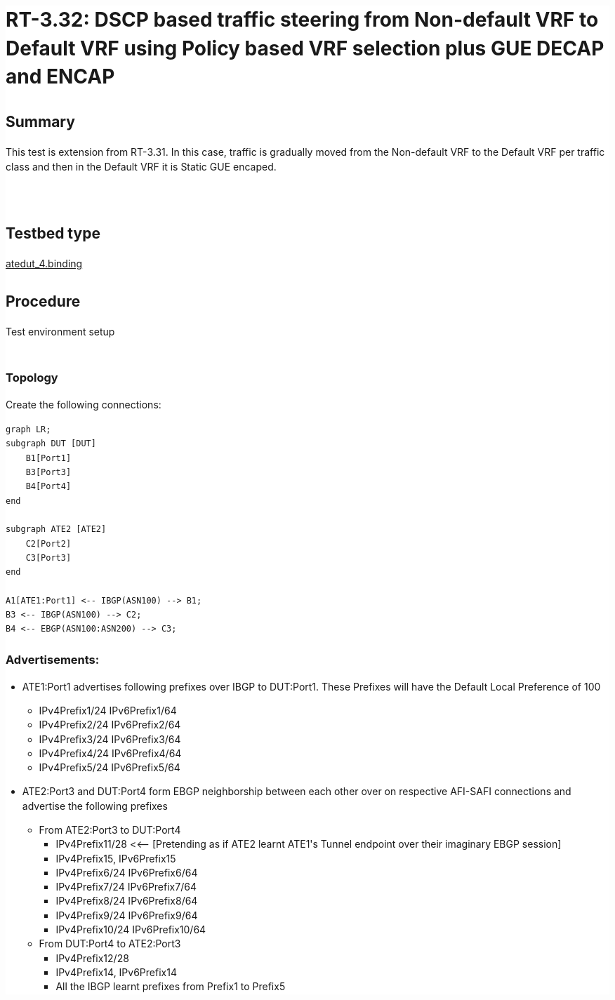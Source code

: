 # RT-3.32: DSCP based traffic steering from Non-default VRF to Default VRF using Policy based VRF selection plus GUE DECAP and ENCAP

## Summary
This test is extension from RT-3.31. In this case, traffic is gradually moved from the Non-default VRF to the Default VRF per traffic class and then in the Default VRF it is Static GUE encaped.<br><br><br> 

## Testbed type
  [atedut_4.binding](https://github.com/openconfig/featureprofiles/blob/main/topologies/atedut_4.binding)


## Procedure
Test environment setup<br><br>

### Topology
Create the following connections:
```mermaid
graph LR; 
subgraph DUT [DUT]
    B1[Port1]
    B3[Port3]
    B4[Port4]
end

subgraph ATE2 [ATE2]
    C2[Port2]
    C3[Port3]
end

A1[ATE1:Port1] <-- IBGP(ASN100) --> B1; 
B3 <-- IBGP(ASN100) --> C2;
B4 <-- EBGP(ASN100:ASN200) --> C3;
```

### Advertisements:
   * ATE1:Port1 advertises following prefixes over IBGP to DUT:Port1. These Prefixes will have the Default Local Preference of 100
     * IPv4Prefix1/24 IPv6Prefix1/64
     * IPv4Prefix2/24 IPv6Prefix2/64
     * IPv4Prefix3/24 IPv6Prefix3/64
     * IPv4Prefix4/24 IPv6Prefix4/64
     * IPv4Prefix5/24 IPv6Prefix5/64<br>

   * ATE2:Port3 and DUT:Port4 form EBGP neighborship between each other over on respective AFI-SAFI connections and advertise the following prefixes
     * From ATE2:Port3 to DUT:Port4
       * IPv4Prefix11/28 <<-- [Pretending as if ATE2 learnt ATE1's Tunnel endpoint over their imaginary EBGP session]
       * IPv4Prefix15, IPv6Prefix15
       * IPv4Prefix6/24 IPv6Prefix6/64
       * IPv4Prefix7/24 IPv6Prefix7/64
       * IPv4Prefix8/24 IPv6Prefix8/64
       * IPv4Prefix9/24 IPv6Prefix9/64
       * IPv4Prefix10/24 IPv6Prefix10/64
     * From DUT:Port4 to ATE2:Port3
       * IPv4Prefix12/28
       * IPv4Prefix14, IPv6Prefix14
       * All the IBGP learnt prefixes from Prefix1 to Prefix5<br>